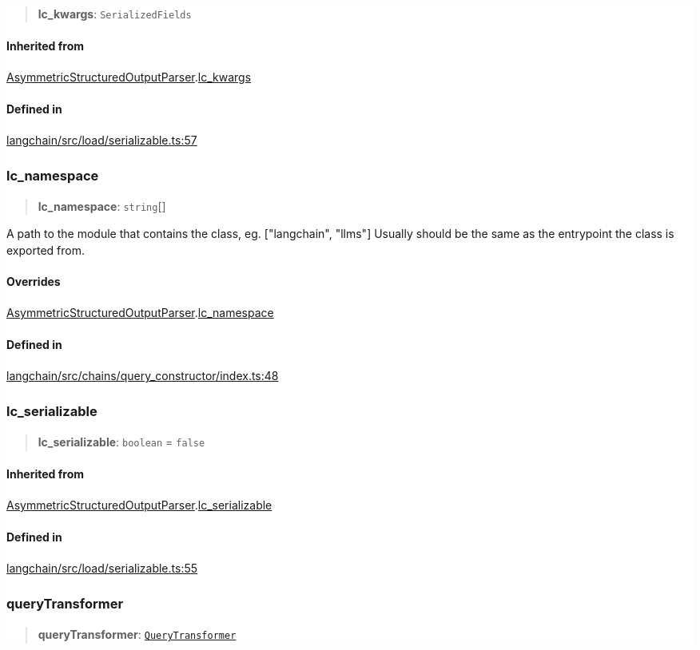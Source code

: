 > **lc\_kwargs**: `SerializedFields`

#### Inherited from[​](#inherited-from "Direct link to Inherited from")

[AsymmetricStructuredOutputParser](/docs/api/output_parsers/classes/AsymmetricStructuredOutputParser).[lc\_kwargs](/docs/api/output_parsers/classes/AsymmetricStructuredOutputParser#lc_kwargs)

#### Defined in[​](#defined-in-1 "Direct link to Defined in")

[langchain/src/load/serializable.ts:57](https://github.com/hwchase17/langchainjs/blob/46e1734/langchain/src/load/serializable.ts#L57)

### lc\_namespace[​](#lc_namespace "Direct link to lc_namespace")

> **lc\_namespace**: `string`\[\]

A path to the module that contains the class, eg. \["langchain", "llms"\] Usually should be the same as the entrypoint the class is exported from.

#### Overrides[​](#overrides-1 "Direct link to Overrides")

[AsymmetricStructuredOutputParser](/docs/api/output_parsers/classes/AsymmetricStructuredOutputParser).[lc\_namespace](/docs/api/output_parsers/classes/AsymmetricStructuredOutputParser#lc_namespace)

#### Defined in[​](#defined-in-2 "Direct link to Defined in")

[langchain/src/chains/query\_constructor/index.ts:48](https://github.com/hwchase17/langchainjs/blob/46e1734/langchain/src/chains/query_constructor/index.ts#L48)

### lc\_serializable[​](#lc_serializable "Direct link to lc_serializable")

> **lc\_serializable**: `boolean` = `false`

#### Inherited from[​](#inherited-from-1 "Direct link to Inherited from")

[AsymmetricStructuredOutputParser](/docs/api/output_parsers/classes/AsymmetricStructuredOutputParser).[lc\_serializable](/docs/api/output_parsers/classes/AsymmetricStructuredOutputParser#lc_serializable)

#### Defined in[​](#defined-in-3 "Direct link to Defined in")

[langchain/src/load/serializable.ts:55](https://github.com/hwchase17/langchainjs/blob/46e1734/langchain/src/load/serializable.ts#L55)

### queryTransformer[​](#querytransformer "Direct link to queryTransformer")

> **queryTransformer**: [`QueryTransformer`](/docs/api/chains_query_constructor/classes/QueryTransformer)
